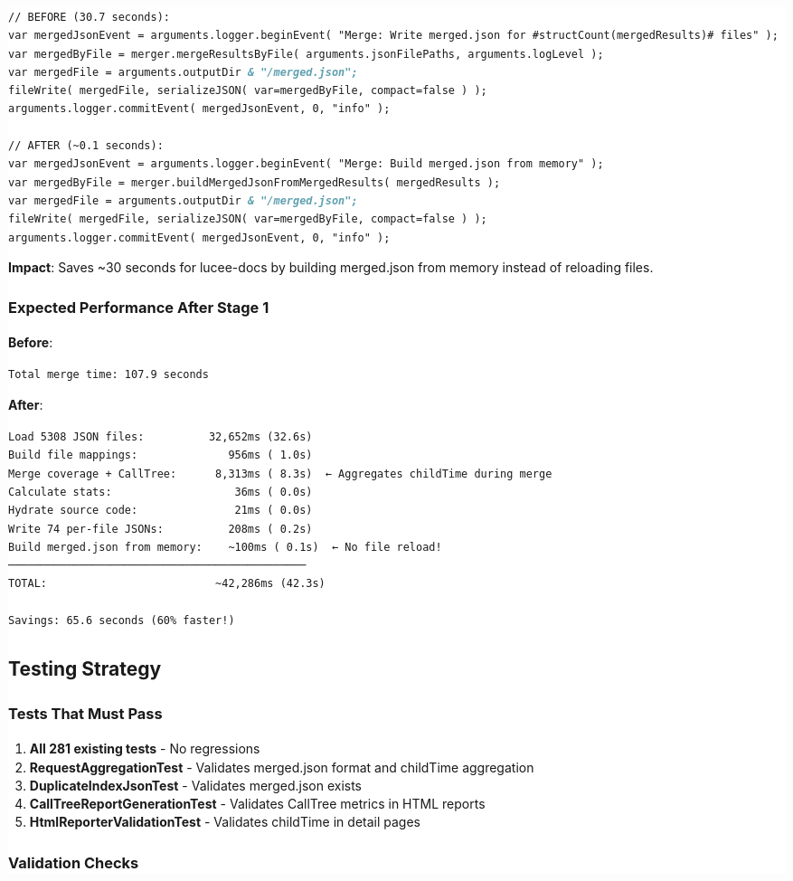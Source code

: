 ```cfml
// BEFORE (30.7 seconds):
var mergedJsonEvent = arguments.logger.beginEvent( "Merge: Write merged.json for #structCount(mergedResults)# files" );
var mergedByFile = merger.mergeResultsByFile( arguments.jsonFilePaths, arguments.logLevel );
var mergedFile = arguments.outputDir & "/merged.json";
fileWrite( mergedFile, serializeJSON( var=mergedByFile, compact=false ) );
arguments.logger.commitEvent( mergedJsonEvent, 0, "info" );

// AFTER (~0.1 seconds):
var mergedJsonEvent = arguments.logger.beginEvent( "Merge: Build merged.json from memory" );
var mergedByFile = merger.buildMergedJsonFromMergedResults( mergedResults );
var mergedFile = arguments.outputDir & "/merged.json";
fileWrite( mergedFile, serializeJSON( var=mergedByFile, compact=false ) );
arguments.logger.commitEvent( mergedJsonEvent, 0, "info" );
```

**Impact**: Saves ~30 seconds for lucee-docs by building merged.json from memory instead of reloading files.

### Expected Performance After Stage 1

**Before**:
```
Total merge time: 107.9 seconds
```

**After**:
```
Load 5308 JSON files:          32,652ms (32.6s)
Build file mappings:              956ms ( 1.0s)
Merge coverage + CallTree:      8,313ms ( 8.3s)  ← Aggregates childTime during merge
Calculate stats:                   36ms ( 0.0s)
Hydrate source code:               21ms ( 0.0s)
Write 74 per-file JSONs:          208ms ( 0.2s)
Build merged.json from memory:    ~100ms ( 0.1s)  ← No file reload!
──────────────────────────────────────────────
TOTAL:                          ~42,286ms (42.3s)

Savings: 65.6 seconds (60% faster!)
```

## Testing Strategy

### Tests That Must Pass

1. **All 281 existing tests** - No regressions
2. **RequestAggregationTest** - Validates merged.json format and childTime aggregation
3. **DuplicateIndexJsonTest** - Validates merged.json exists
4. **CallTreeReportGenerationTest** - Validates CallTree metrics in HTML reports
5. **HtmlReporterValidationTest** - Validates childTime in detail pages

### Validation Checks
